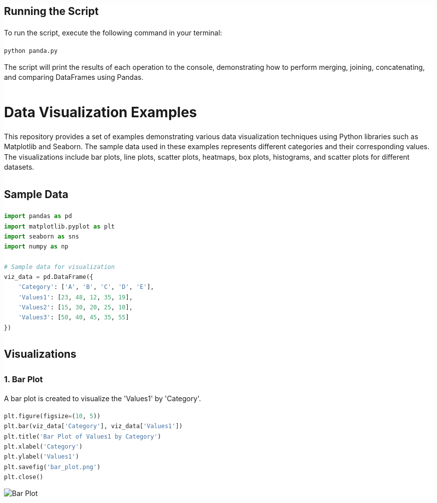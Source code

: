 ## Running the Script

To run the script, execute the following command in your terminal:

```bash
python panda.py
```

The script will print the results of each operation to the console, demonstrating how to perform merging, joining, concatenating, and comparing DataFrames using Pandas.

# Data Visualization Examples

This repository provides a set of examples demonstrating various data visualization techniques using Python libraries such as Matplotlib and Seaborn. The sample data used in these examples represents different categories and their corresponding values. The visualizations include bar plots, line plots, scatter plots, heatmaps, box plots, histograms, and scatter plots for different datasets.

## Sample Data

```python
import pandas as pd
import matplotlib.pyplot as plt
import seaborn as sns
import numpy as np

# Sample data for visualization
viz_data = pd.DataFrame({
    'Category': ['A', 'B', 'C', 'D', 'E'],
    'Values1': [23, 48, 12, 35, 19],
    'Values2': [15, 30, 20, 25, 10],
    'Values3': [50, 40, 45, 35, 55]
})
```

## Visualizations

### 1. Bar Plot

A bar plot is created to visualize the 'Values1' by 'Category'.

```python
plt.figure(figsize=(10, 5))
plt.bar(viz_data['Category'], viz_data['Values1'])
plt.title('Bar Plot of Values1 by Category')
plt.xlabel('Category')
plt.ylabel('Values1')
plt.savefig('bar_plot.png')
plt.close()
```

![Bar Plot](bar_plot.png)
